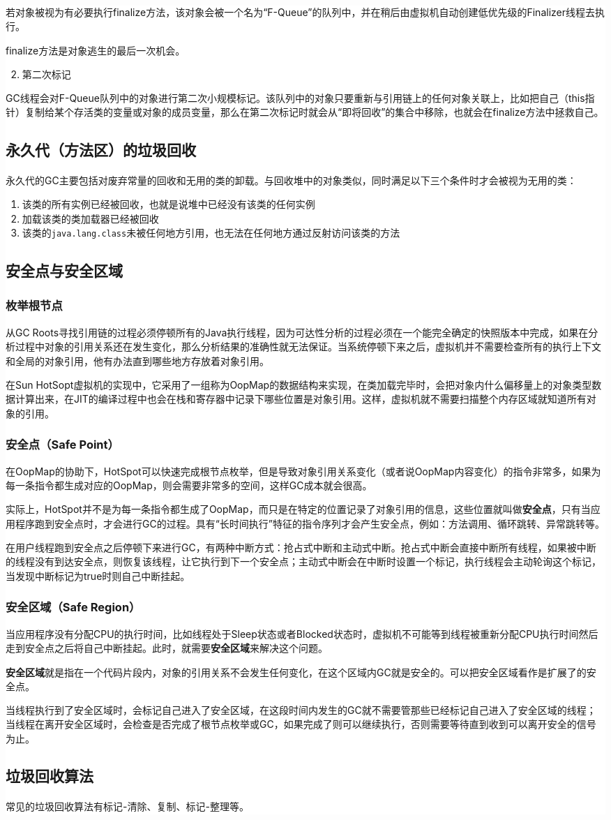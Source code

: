 若对象被视为有必要执行finalize方法，该对象会被一个名为“F-Queue”的队列中，并在稍后由虚拟机自动创建低优先级的Finalizer线程去执行。

finalize方法是对象逃生的最后一次机会。

2. 第二次标记

GC线程会对F-Queue队列中的对象进行第二次小规模标记。该队列中的对象只要重新与引用链上的任何对象关联上，比如把自己（this指针）复制给某个存活类的变量或对象的成员变量，那么在第二次标记时就会从“即将回收”的集合中移除，也就会在finalize方法中拯救自己。



## 永久代（方法区）的垃圾回收

永久代的GC主要包括对废弃常量的回收和无用的类的卸载。与回收堆中的对象类似，同时满足以下三个条件时才会被视为无用的类：

1. 该类的所有实例已经被回收，也就是说堆中已经没有该类的任何实例
2. 加载该类的类加载器已经被回收
3. 该类的```java.lang.class```未被任何地方引用，也无法在任何地方通过反射访问该类的方法



## 安全点与安全区域

### 枚举根节点

从GC Roots寻找引用链的过程必须停顿所有的Java执行线程，因为可达性分析的过程必须在一个能完全确定的快照版本中完成，如果在分析过程中对象的引用关系还在发生变化，那么分析结果的准确性就无法保证。当系统停顿下来之后，虚拟机并不需要检查所有的执行上下文和全局的对象引用，他有办法直到哪些地方存放着对象引用。

在Sun HotSopt虚拟机的实现中，它采用了一组称为OopMap的数据结构来实现，在类加载完毕时，会把对象内什么偏移量上的对象类型数据计算出来，在JIT的编译过程中也会在栈和寄存器中记录下哪些位置是对象引用。这样，虚拟机就不需要扫描整个内存区域就知道所有对象的引用。

### 安全点（Safe Point）

在OopMap的协助下，HotSpot可以快速完成根节点枚举，但是导致对象引用关系变化（或者说OopMap内容变化）的指令非常多，如果为每一条指令都生成对应的OopMap，则会需要非常多的空间，这样GC成本就会很高。

实际上，HotSpot并不是为每一条指令都生成了OopMap，而只是在特定的位置记录了对象引用的信息，这些位置就叫做**安全点**，只有当应用程序跑到安全点时，才会进行GC的过程。具有“长时间执行”特征的指令序列才会产生安全点，例如：方法调用、循环跳转、异常跳转等。

在用户线程跑到安全点之后停顿下来进行GC，有两种中断方式：抢占式中断和主动式中断。抢占式中断会直接中断所有线程，如果被中断的线程没有到达安全点，则恢复该线程，让它执行到下一个安全点；主动式中断会在中断时设置一个标记，执行线程会主动轮询这个标记，当发现中断标记为true时则自己中断挂起。

### 安全区域（Safe Region）

当应用程序没有分配CPU的执行时间，比如线程处于Sleep状态或者Blocked状态时，虚拟机不可能等到线程被重新分配CPU执行时间然后走到安全点之后将自己中断挂起。此时，就需要**安全区域**来解决这个问题。

**安全区域**就是指在一个代码片段内，对象的引用关系不会发生任何变化，在这个区域内GC就是安全的。可以把安全区域看作是扩展了的安全点。

当线程执行到了安全区域时，会标记自己进入了安全区域，在这段时间内发生的GC就不需要管那些已经标记自己进入了安全区域的线程；当线程在离开安全区域时，会检查是否完成了根节点枚举或GC，如果完成了则可以继续执行，否则需要等待直到收到可以离开安全的信号为止。



## 垃圾回收算法

常见的垃圾回收算法有标记-清除、复制、标记-整理等。

